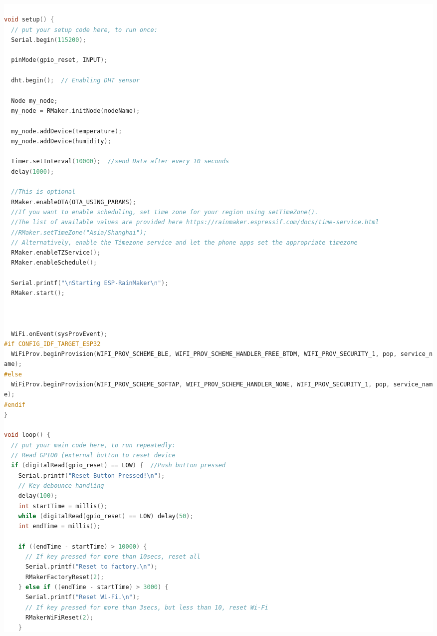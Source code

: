 ```c++

void setup() {
  // put your setup code here, to run once:
  Serial.begin(115200);

  pinMode(gpio_reset, INPUT);

  dht.begin();  // Enabling DHT sensor

  Node my_node;
  my_node = RMaker.initNode(nodeName);

  my_node.addDevice(temperature);
  my_node.addDevice(humidity);

  Timer.setInterval(10000);  //send Data after every 10 seconds
  delay(1000);

  //This is optional
  RMaker.enableOTA(OTA_USING_PARAMS);
  //If you want to enable scheduling, set time zone for your region using setTimeZone().
  //The list of available values are provided here https://rainmaker.espressif.com/docs/time-service.html
  //RMaker.setTimeZone("Asia/Shanghai");
  // Alternatively, enable the Timezone service and let the phone apps set the appropriate timezone
  RMaker.enableTZService();
  RMaker.enableSchedule();

  Serial.printf("\nStarting ESP-RainMaker\n");
  RMaker.start();



  WiFi.onEvent(sysProvEvent);
#if CONFIG_IDF_TARGET_ESP32
  WiFiProv.beginProvision(WIFI_PROV_SCHEME_BLE, WIFI_PROV_SCHEME_HANDLER_FREE_BTDM, WIFI_PROV_SECURITY_1, pop, service_name);
#else
  WiFiProv.beginProvision(WIFI_PROV_SCHEME_SOFTAP, WIFI_PROV_SCHEME_HANDLER_NONE, WIFI_PROV_SECURITY_1, pop, service_name);
#endif
}

void loop() {
  // put your main code here, to run repeatedly:
  // Read GPIO0 (external button to reset device
  if (digitalRead(gpio_reset) == LOW) {  //Push button pressed
    Serial.printf("Reset Button Pressed!\n");
    // Key debounce handling
    delay(100);
    int startTime = millis();
    while (digitalRead(gpio_reset) == LOW) delay(50);
    int endTime = millis();

    if ((endTime - startTime) > 10000) {
      // If key pressed for more than 10secs, reset all
      Serial.printf("Reset to factory.\n");
      RMakerFactoryReset(2);
    } else if ((endTime - startTime) > 3000) {
      Serial.printf("Reset Wi-Fi.\n");
      // If key pressed for more than 3secs, but less than 10, reset Wi-Fi
      RMakerWiFiReset(2);
    }
```